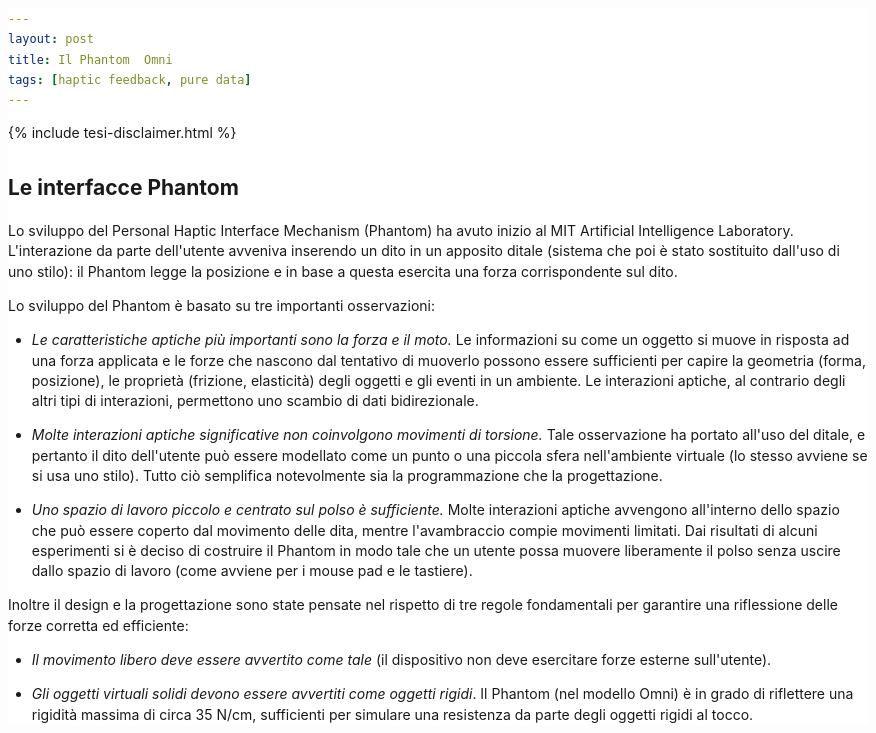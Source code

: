```yaml
---
layout: post
title: Il Phantom  Omni
tags: [haptic feedback, pure data]
---
```


{% include tesi-disclaimer.html %}

Le interfacce Phantom
---------------------

Lo sviluppo del Personal Haptic Interface Mechanism (Phantom) ha avuto
inizio al MIT Artificial Intelligence Laboratory. L'interazione da parte
dell'utente avveniva inserendo un dito in un apposito ditale (sistema
che poi è stato sostituito dall'uso di uno stilo): il Phantom legge la
posizione e in base a questa esercita una forza corrispondente sul dito.

Lo sviluppo del Phantom è basato su tre importanti osservazioni:

-   *Le caratteristiche aptiche più importanti sono la forza e il moto.*
    Le informazioni su come un oggetto si muove in risposta ad una forza
    applicata e le forze che nascono dal tentativo di muoverlo possono
    essere sufficienti per capire la geometria (forma, posizione), le
    proprietà (frizione, elasticità) degli oggetti e gli eventi in un
    ambiente. Le interazioni aptiche, al contrario degli altri tipi di
    interazioni, permettono uno scambio di dati bidirezionale.

-   *Molte interazioni aptiche significative non coinvolgono movimenti
    di torsione.* Tale osservazione ha portato all'uso del ditale, e
    pertanto il dito dell'utente può essere modellato come un punto o
    una piccola sfera nell'ambiente virtuale (lo stesso avviene se si
    usa uno stilo). Tutto ciò semplifica notevolmente sia la
    programmazione che la progettazione.

-   *Uno spazio di lavoro piccolo e centrato sul polso è sufficiente.*
    Molte interazioni aptiche avvengono all'interno dello spazio che può
    essere coperto dal movimento delle dita, mentre l'avambraccio compie
    movimenti limitati. Dai risultati di alcuni esperimenti si è deciso
    di costruire il Phantom in modo tale che un utente possa muovere
    liberamente il polso senza uscire dallo spazio di lavoro (come
    avviene per i mouse pad e le tastiere).

Inoltre il design e la progettazione sono state pensate nel rispetto di
tre regole fondamentali per garantire una riflessione delle forze
corretta ed efficiente:

-   *Il movimento libero deve essere avvertito come tale* (il
    dispositivo non deve esercitare forze esterne sull'utente).

-   *Gli oggetti virtuali solidi devono essere avvertiti come oggetti
    rigidi*. Il Phantom (nel modello Omni) è in grado di riflettere una
    rigidità massima di circa 35 N/cm, sufficienti per simulare una
    resistenza da parte degli oggetti rigidi al tocco.
